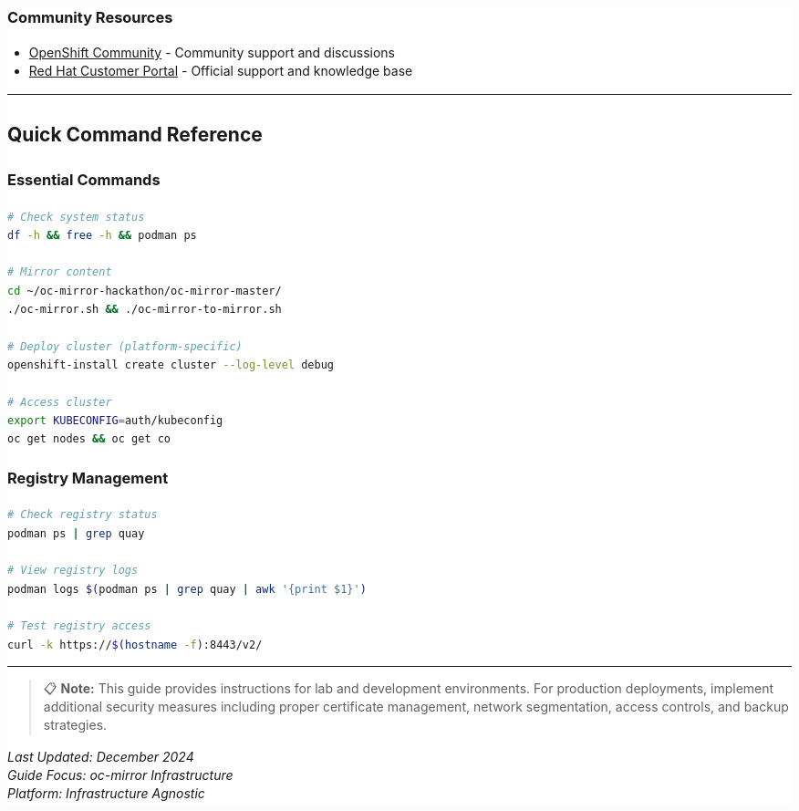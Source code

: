 ### Community Resources
- [OpenShift Community](https://www.openshift.com/community/) - Community support and discussions
- [Red Hat Customer Portal](https://access.redhat.com/) - Official support and knowledge base

---

## Quick Command Reference

### Essential Commands
```bash
# Check system status
df -h && free -h && podman ps

# Mirror content
cd ~/oc-mirror-hackathon/oc-mirror-master/
./oc-mirror.sh && ./oc-mirror-to-mirror.sh

# Deploy cluster (platform-specific)
openshift-install create cluster --log-level debug

# Access cluster
export KUBECONFIG=auth/kubeconfig
oc get nodes && oc get co
```

### Registry Management
```bash
# Check registry status
podman ps | grep quay

# View registry logs
podman logs $(podman ps | grep quay | awk '{print $1}')

# Test registry access
curl -k https://$(hostname -f):8443/v2/
```

---

> 📋 **Note:** This guide provides instructions for lab and development environments. For production deployments, implement additional security measures including proper certificate management, network segmentation, access controls, and backup strategies.

*Last Updated: December 2024*  
*Guide Focus: oc-mirror Infrastructure*  
*Platform: Infrastructure Agnostic*

